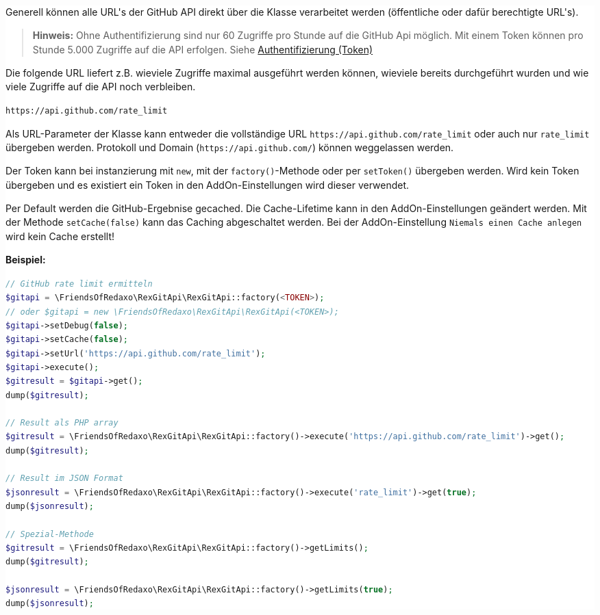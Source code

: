 Generell können alle URL's der GitHub API direkt über die Klasse verarbeitet werden (öffentliche oder dafür berechtigte URL's).

> **Hinweis:** Ohne Authentifizierung sind nur 60 Zugriffe pro Stunde auf die GitHub Api möglich. Mit einem Token können pro Stunde 5.000 Zugriffe auf die API erfolgen. Siehe [Authentifizierung (Token)](#token)

Die folgende URL liefert z.B. wieviele Zugriffe maximal ausgeführt werden können, wieviele bereits durchgeführt wurden und wie viele Zugriffe auf die API noch verbleiben.

`https://api.github.com/rate_limit`

Als URL-Parameter der Klasse kann entweder die vollständige URL `https://api.github.com/rate_limit` oder auch nur `rate_limit` übergeben werden. Protokoll und Domain (`https://api.github.com/`) können weggelassen werden.

Der Token kann bei instanzierung mit `new`, mit der `factory()`-Methode oder per `setToken()` übergeben werden.
Wird kein Token übergeben und es existiert ein Token in den AddOn-Einstellungen wird dieser verwendet.

Per Default werden die GitHub-Ergebnise gecached. Die Cache-Lifetime kann in den AddOn-Einstellungen geändert werden.
Mit der Methode `setCache(false)` kann das Caching abgeschaltet werden. Bei der AddOn-Einstellung `Niemals einen Cache anlegen` wird kein Cache erstellt!

**Beispiel:**

```php
// GitHub rate limit ermitteln
$gitapi = \FriendsOfRedaxo\RexGitApi\RexGitApi::factory(<TOKEN>);
// oder $gitapi = new \FriendsOfRedaxo\RexGitApi\RexGitApi(<TOKEN>);
$gitapi->setDebug(false);
$gitapi->setCache(false);
$gitapi->setUrl('https://api.github.com/rate_limit');
$gitapi->execute();
$gitresult = $gitapi->get();
dump($gitresult);

// Result als PHP array
$gitresult = \FriendsOfRedaxo\RexGitApi\RexGitApi::factory()->execute('https://api.github.com/rate_limit')->get();
dump($gitresult);

// Result im JSON Format
$jsonresult = \FriendsOfRedaxo\RexGitApi\RexGitApi::factory()->execute('rate_limit')->get(true);
dump($jsonresult);

// Spezial-Methode
$gitresult = \FriendsOfRedaxo\RexGitApi\RexGitApi::factory()->getLimits();
dump($gitresult);

$jsonresult = \FriendsOfRedaxo\RexGitApi\RexGitApi::factory()->getLimits(true);
dump($jsonresult);
```
